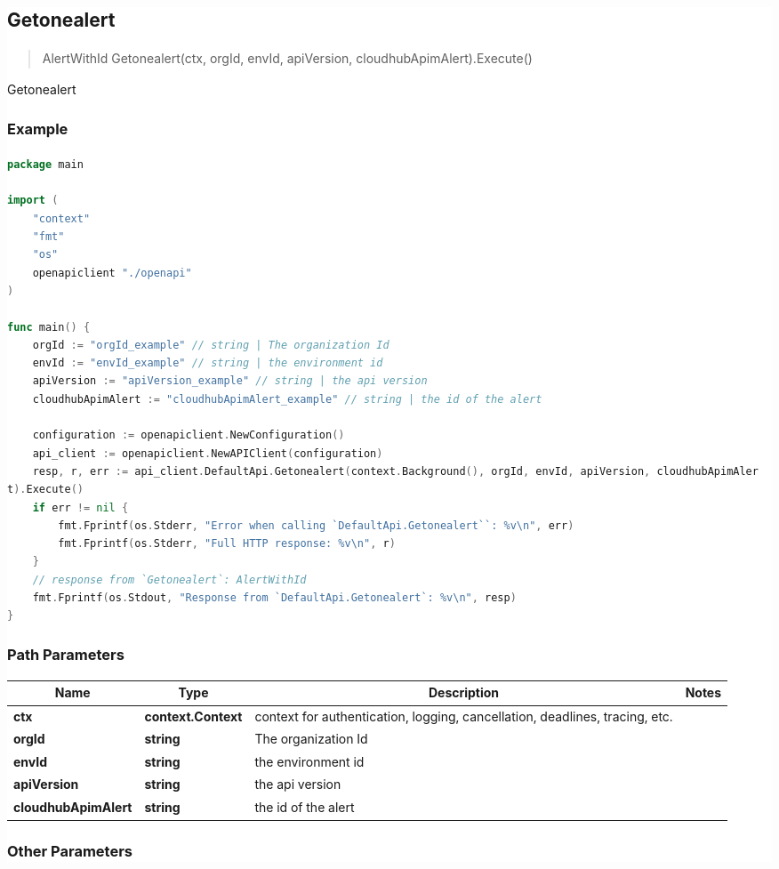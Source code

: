 ## Getonealert

> AlertWithId Getonealert(ctx, orgId, envId, apiVersion, cloudhubApimAlert).Execute()

Getonealert



### Example

```go
package main

import (
    "context"
    "fmt"
    "os"
    openapiclient "./openapi"
)

func main() {
    orgId := "orgId_example" // string | The organization Id
    envId := "envId_example" // string | the environment id
    apiVersion := "apiVersion_example" // string | the api version
    cloudhubApimAlert := "cloudhubApimAlert_example" // string | the id of the alert

    configuration := openapiclient.NewConfiguration()
    api_client := openapiclient.NewAPIClient(configuration)
    resp, r, err := api_client.DefaultApi.Getonealert(context.Background(), orgId, envId, apiVersion, cloudhubApimAlert).Execute()
    if err != nil {
        fmt.Fprintf(os.Stderr, "Error when calling `DefaultApi.Getonealert``: %v\n", err)
        fmt.Fprintf(os.Stderr, "Full HTTP response: %v\n", r)
    }
    // response from `Getonealert`: AlertWithId
    fmt.Fprintf(os.Stdout, "Response from `DefaultApi.Getonealert`: %v\n", resp)
}
```

### Path Parameters


Name | Type | Description  | Notes
------------- | ------------- | ------------- | -------------
**ctx** | **context.Context** | context for authentication, logging, cancellation, deadlines, tracing, etc.
**orgId** | **string** | The organization Id | 
**envId** | **string** | the environment id | 
**apiVersion** | **string** | the api version | 
**cloudhubApimAlert** | **string** | the id of the alert | 

### Other Parameters
